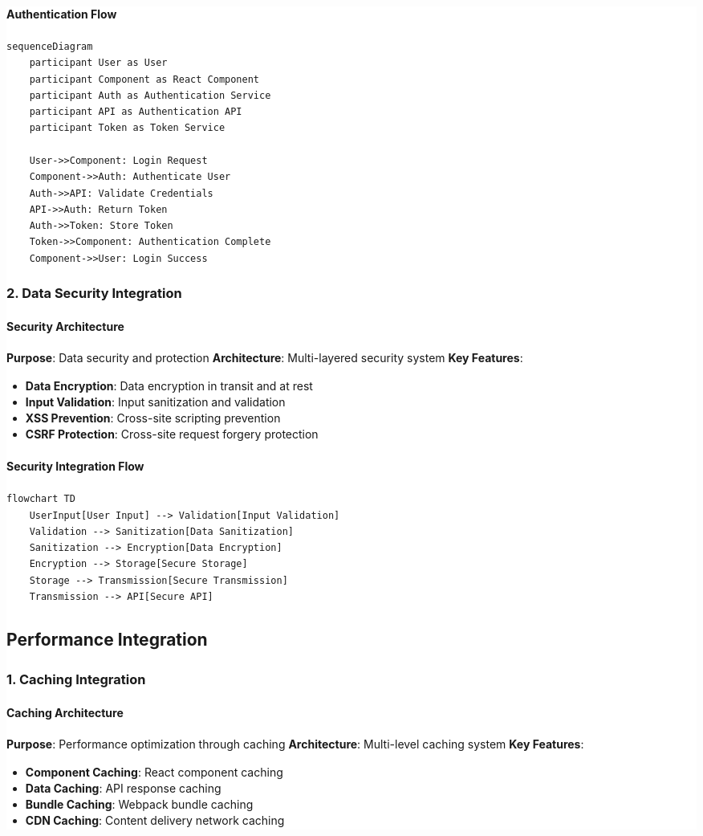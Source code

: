 #### Authentication Flow
```mermaid
sequenceDiagram
    participant User as User
    participant Component as React Component
    participant Auth as Authentication Service
    participant API as Authentication API
    participant Token as Token Service
    
    User->>Component: Login Request
    Component->>Auth: Authenticate User
    Auth->>API: Validate Credentials
    API->>Auth: Return Token
    Auth->>Token: Store Token
    Token->>Component: Authentication Complete
    Component->>User: Login Success
```

### 2. Data Security Integration

#### Security Architecture
**Purpose**: Data security and protection
**Architecture**: Multi-layered security system
**Key Features**:
- **Data Encryption**: Data encryption in transit and at rest
- **Input Validation**: Input sanitization and validation
- **XSS Prevention**: Cross-site scripting prevention
- **CSRF Protection**: Cross-site request forgery protection

#### Security Integration Flow
```mermaid
flowchart TD
    UserInput[User Input] --> Validation[Input Validation]
    Validation --> Sanitization[Data Sanitization]
    Sanitization --> Encryption[Data Encryption]
    Encryption --> Storage[Secure Storage]
    Storage --> Transmission[Secure Transmission]
    Transmission --> API[Secure API]
```

## Performance Integration

### 1. Caching Integration

#### Caching Architecture
**Purpose**: Performance optimization through caching
**Architecture**: Multi-level caching system
**Key Features**:
- **Component Caching**: React component caching
- **Data Caching**: API response caching
- **Bundle Caching**: Webpack bundle caching
- **CDN Caching**: Content delivery network caching
